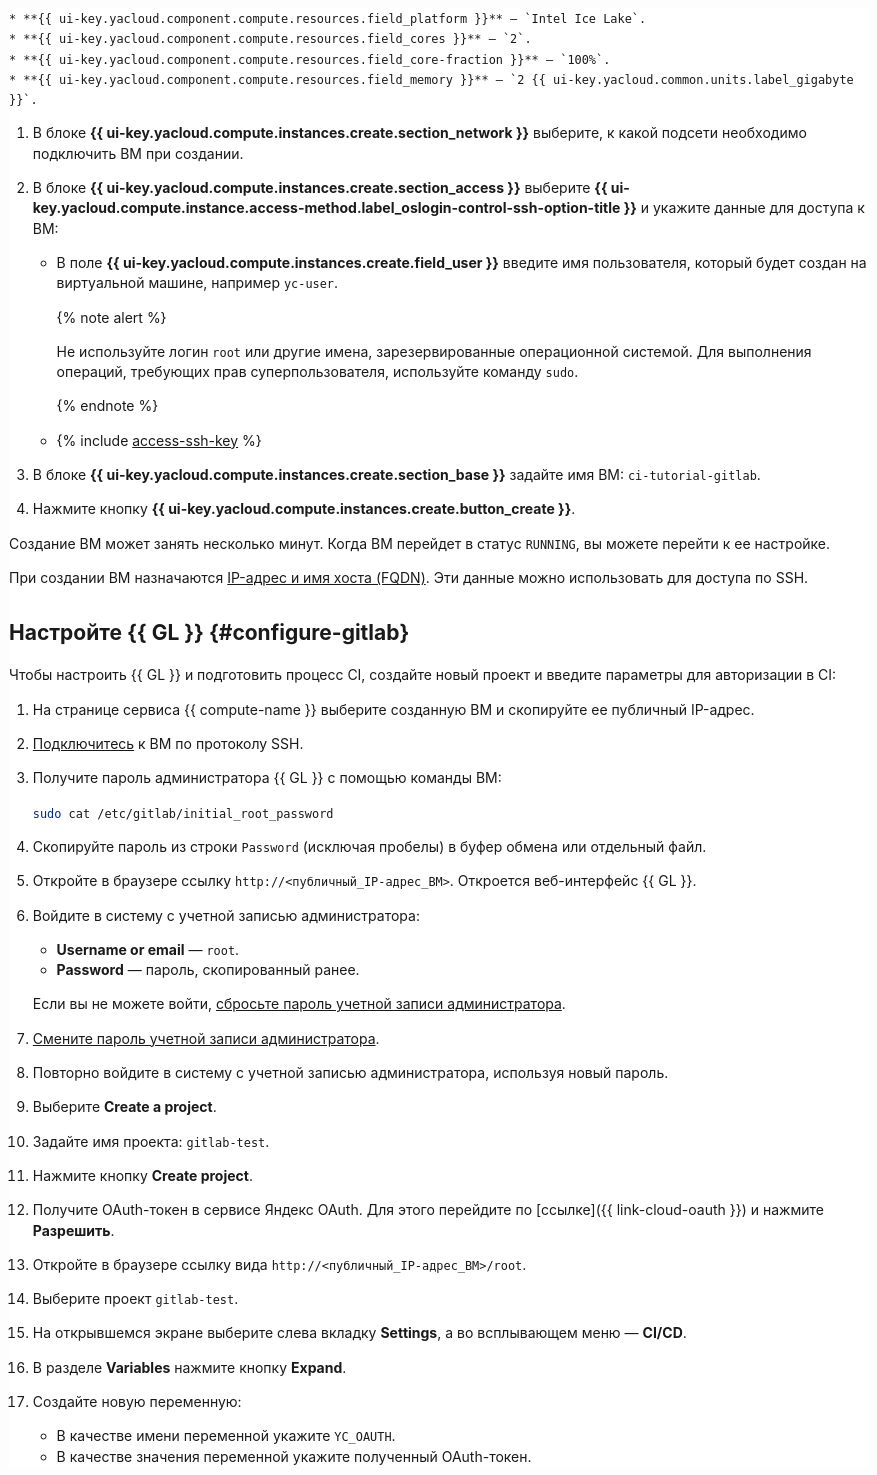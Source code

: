     * **{{ ui-key.yacloud.component.compute.resources.field_platform }}** — `Intel Ice Lake`.
    * **{{ ui-key.yacloud.component.compute.resources.field_cores }}** — `2`.
    * **{{ ui-key.yacloud.component.compute.resources.field_core-fraction }}** — `100%`.
    * **{{ ui-key.yacloud.component.compute.resources.field_memory }}** — `2 {{ ui-key.yacloud.common.units.label_gigabyte }}`.

1. В блоке **{{ ui-key.yacloud.compute.instances.create.section_network }}** выберите, к какой подсети необходимо подключить ВМ при создании.
1. В блоке **{{ ui-key.yacloud.compute.instances.create.section_access }}** выберите **{{ ui-key.yacloud.compute.instance.access-method.label_oslogin-control-ssh-option-title }}** и укажите данные для доступа к ВМ:

    * В поле **{{ ui-key.yacloud.compute.instances.create.field_user }}** введите имя пользователя, который будет создан на виртуальной машине, например `yc-user`.

      {% note alert %}

      Не используйте логин `root` или другие имена, зарезервированные операционной системой. Для выполнения операций, требующих прав суперпользователя, используйте команду `sudo`.

      {% endnote %}

    * {% include [access-ssh-key](../../_includes/compute/create/access-ssh-key.md) %}

1. В блоке **{{ ui-key.yacloud.compute.instances.create.section_base }}** задайте имя ВМ: `ci-tutorial-gitlab`.
1. Нажмите кнопку **{{ ui-key.yacloud.compute.instances.create.button_create }}**.

Создание ВМ может занять несколько минут. Когда ВМ перейдет в статус `RUNNING`, вы можете перейти к ее настройке.

При создании ВМ назначаются [IP-адрес и имя хоста (FQDN)](../../vpc/concepts/address.md). Эти данные можно использовать для доступа по SSH.

## Настройте {{ GL }} {#configure-gitlab}

Чтобы настроить {{ GL }} и подготовить процесс CI, создайте новый проект и введите параметры для авторизации в CI:
1. На странице сервиса {{ compute-name }} выберите созданную ВМ и скопируйте ее публичный IP-адрес.
1. [Подключитесь](../../compute/operations/vm-connect/ssh.md#vm-connect) к ВМ по протоколу SSH.
1. Получите пароль администратора {{ GL }} с помощью команды ВМ:

   ```bash
   sudo cat /etc/gitlab/initial_root_password
   ```

1. Скопируйте пароль из строки `Password` (исключая пробелы) в буфер обмена или отдельный файл.
1. Откройте в браузере ссылку `http://<публичный_IP-адрес_ВМ>`. Откроется веб-интерфейс {{ GL }}.
1. Войдите в систему с учетной записью администратора:
   * **Username or email** — `root`.
   * **Password** — пароль, скопированный ранее.

   Если вы не можете войти, [сбросьте пароль учетной записи администратора](https://docs.gitlab.com/ee/security/reset_user_password.html#reset-your-root-password).
1. [Смените пароль учетной записи администратора](https://docs.gitlab.com/ee/user/profile/#change-your-password).
1. Повторно войдите в систему с учетной записью администратора, используя новый пароль.
1. Выберите **Create a project**.
1. Задайте имя проекта: `gitlab-test`.
1. Нажмите кнопку **Create project**.
1. Получите OAuth-токен в сервисе Яндекс OAuth. Для этого перейдите по [ссылке]({{ link-cloud-oauth }}) и нажмите **Разрешить**.
1. Откройте в браузере ссылку вида `http://<публичный_IP-адрес_ВМ>/root`.
1. Выберите проект `gitlab-test`.
1. На открывшемся экране выберите слева вкладку **Settings**, а во всплывающем меню — **CI/CD**.
1. В разделе **Variables** нажмите кнопку **Expand**.
1. Создайте новую переменную:
   * В качестве имени переменной укажите `YC_OAUTH`.
   * В качестве значения переменной укажите полученный OAuth-токен.